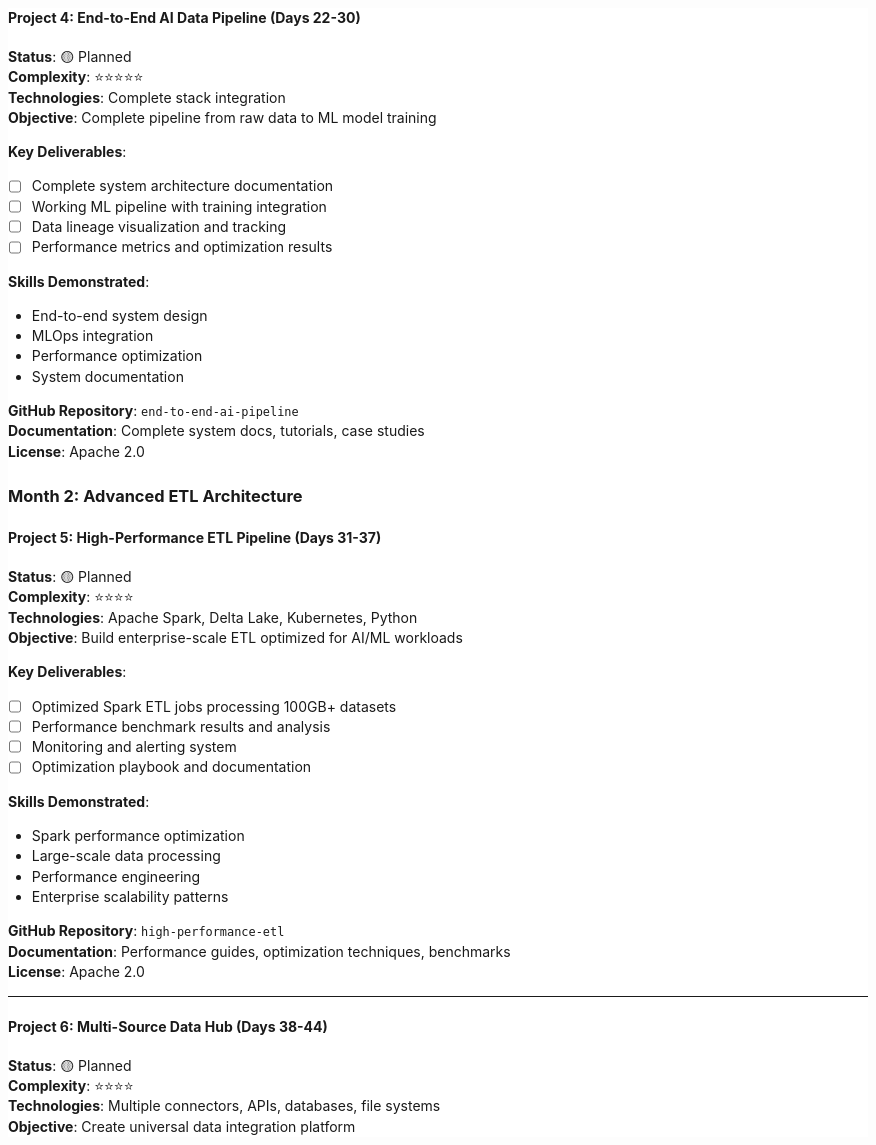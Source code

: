 
#### Project 4: End-to-End AI Data Pipeline (Days 22-30)
**Status**: 🟡 Planned  
**Complexity**: ⭐⭐⭐⭐⭐  
**Technologies**: Complete stack integration  
**Objective**: Complete pipeline from raw data to ML model training  

**Key Deliverables**:
- [ ] Complete system architecture documentation
- [ ] Working ML pipeline with training integration
- [ ] Data lineage visualization and tracking
- [ ] Performance metrics and optimization results

**Skills Demonstrated**:
- End-to-end system design
- MLOps integration
- Performance optimization
- System documentation

**GitHub Repository**: `end-to-end-ai-pipeline`  
**Documentation**: Complete system docs, tutorials, case studies  
**License**: Apache 2.0  

### Month 2: Advanced ETL Architecture

#### Project 5: High-Performance ETL Pipeline (Days 31-37)
**Status**: 🟡 Planned  
**Complexity**: ⭐⭐⭐⭐  
**Technologies**: Apache Spark, Delta Lake, Kubernetes, Python  
**Objective**: Build enterprise-scale ETL optimized for AI/ML workloads  

**Key Deliverables**:
- [ ] Optimized Spark ETL jobs processing 100GB+ datasets
- [ ] Performance benchmark results and analysis
- [ ] Monitoring and alerting system
- [ ] Optimization playbook and documentation

**Skills Demonstrated**:
- Spark performance optimization
- Large-scale data processing
- Performance engineering
- Enterprise scalability patterns

**GitHub Repository**: `high-performance-etl`  
**Documentation**: Performance guides, optimization techniques, benchmarks  
**License**: Apache 2.0  

---

#### Project 6: Multi-Source Data Hub (Days 38-44)
**Status**: 🟡 Planned  
**Complexity**: ⭐⭐⭐⭐  
**Technologies**: Multiple connectors, APIs, databases, file systems  
**Objective**: Create universal data integration platform  
